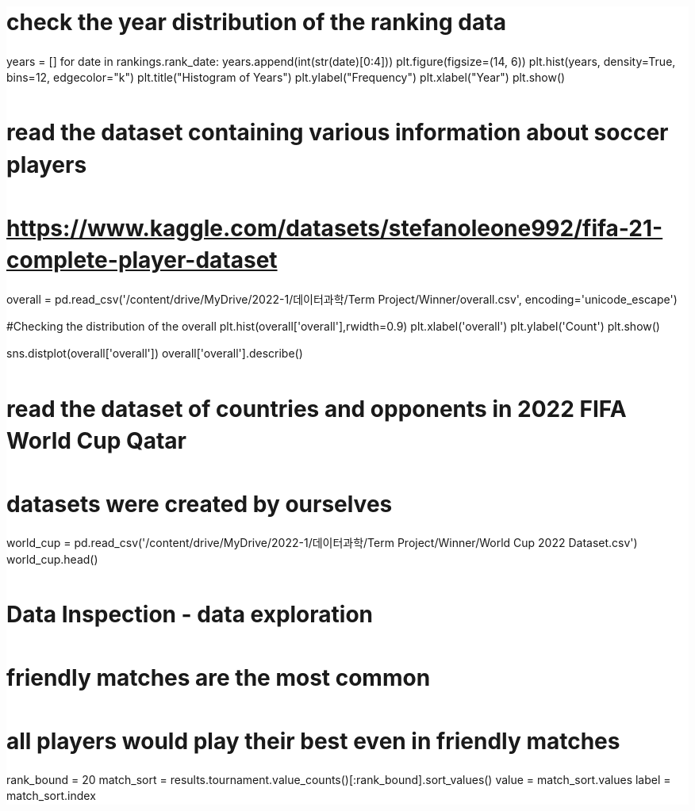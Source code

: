 # check the year distribution of the ranking data
years = []
for date in rankings.rank_date:
    years.append(int(str(date)[0:4]))
plt.figure(figsize=(14, 6))
plt.hist(years, density=True, bins=12, edgecolor="k")
plt.title("Histogram of Years")
plt.ylabel("Frequency")
plt.xlabel("Year")
plt.show() 

# read the dataset containing various information about soccer players
# https://www.kaggle.com/datasets/stefanoleone992/fifa-21-complete-player-dataset
overall = pd.read_csv('/content/drive/MyDrive/2022-1/데이터과학/Term Project/Winner/overall.csv', encoding='unicode_escape')

#Checking the distribution of the overall
plt.hist(overall['overall'],rwidth=0.9)
plt.xlabel('overall')
plt.ylabel('Count')
plt.show()

sns.distplot(overall['overall'])
overall['overall'].describe() 

# read the dataset of countries and opponents in 2022 FIFA World Cup Qatar
# datasets were created by ourselves
world_cup = pd.read_csv('/content/drive/MyDrive/2022-1/데이터과학/Term Project/Winner/World Cup 2022 Dataset.csv')
world_cup.head() 

# Data Inspection - data exploration

# friendly matches are the most common
# all players would play their best even in friendly matches
rank_bound = 20
match_sort = results.tournament.value_counts()[:rank_bound].sort_values()
value = match_sort.values
label = match_sort.index
